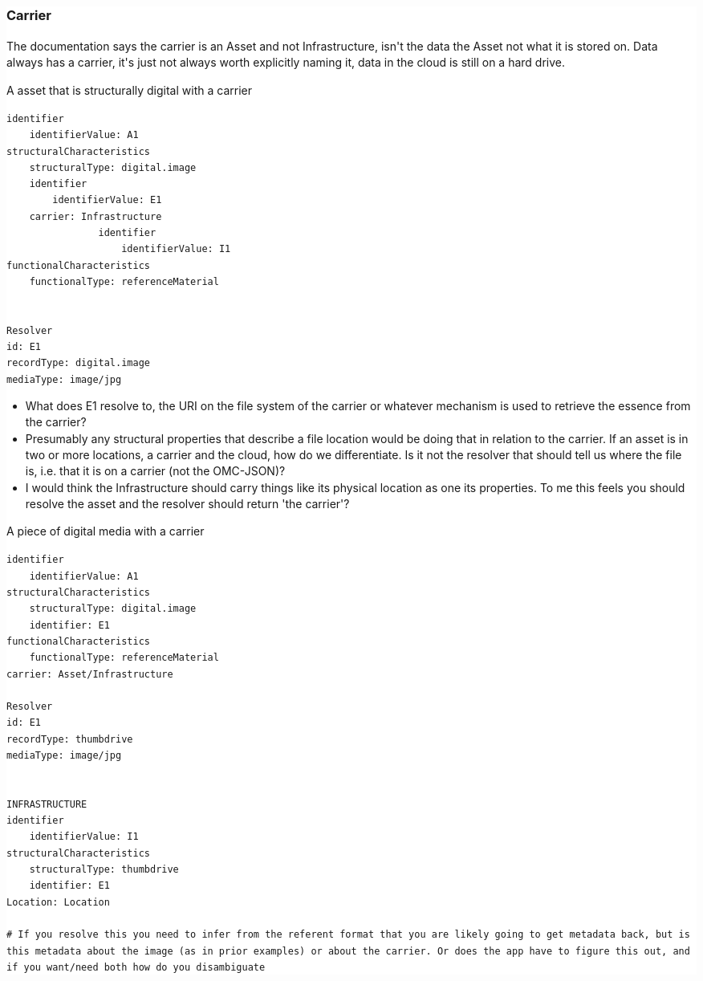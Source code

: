 ### Carrier
The documentation says the carrier is an Asset and not Infrastructure, isn't the data the Asset not what it is stored on. Data always has a carrier, it's just not always worth explicitly naming it, data in the cloud is still on a hard drive.

A asset that is structurally digital with a carrier
```
identifier
	identifierValue: A1
structuralCharacteristics
	structuralType: digital.image
	identifier
		identifierValue: E1
	carrier: Infrastructure
				identifier
					identifierValue: I1
functionalCharacteristics
	functionalType: referenceMaterial


Resolver
id: E1
recordType: digital.image
mediaType: image/jpg

```

- What does E1 resolve to, the URI on the file system of the carrier or whatever mechanism is used to retrieve the essence from the carrier?
- Presumably any structural properties that describe a file location would be doing that in relation to the carrier. If an asset is in two or more locations, a carrier and the cloud, how do we differentiate. Is it not the resolver that should tell us where the file is, i.e. that it is on a carrier (not the OMC-JSON)?
- I would think the Infrastructure should carry things like its physical location as one its properties. To me this feels you should resolve the asset and the resolver should return 'the carrier'?


A piece of digital media with a carrier
```
identifier
	identifierValue: A1
structuralCharacteristics
	structuralType: digital.image
	identifier: E1
functionalCharacteristics
	functionalType: referenceMaterial
carrier: Asset/Infrastructure

Resolver
id: E1
recordType: thumbdrive
mediaType: image/jpg


INFRASTRUCTURE
identifier
	identifierValue: I1
structuralCharacteristics
	structuralType: thumbdrive
	identifier: E1
Location: Location

# If you resolve this you need to infer from the referent format that you are likely going to get metadata back, but is this metadata about the image (as in prior examples) or about the carrier. Or does the app have to figure this out, and if you want/need both how do you disambiguate
```